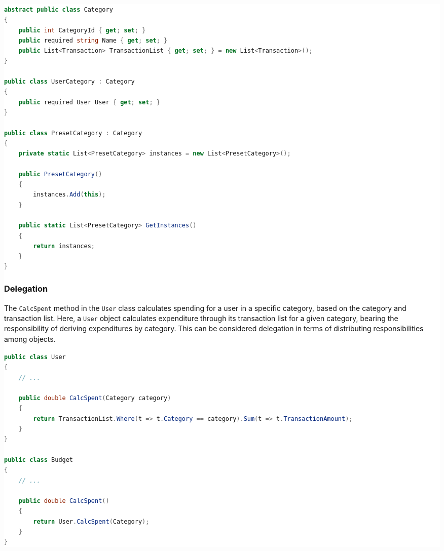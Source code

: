 ```C#
abstract public class Category
{
    public int CategoryId { get; set; }
    public required string Name { get; set; }
    public List<Transaction> TransactionList { get; set; } = new List<Transaction>();
}

public class UserCategory : Category
{
    public required User User { get; set; }
}

public class PresetCategory : Category
{
    private static List<PresetCategory> instances = new List<PresetCategory>();

    public PresetCategory()
    {
        instances.Add(this);
    }

    public static List<PresetCategory> GetInstances()
    {
        return instances;
    }
}
```

### Delegation

The `CalcSpent` method in the `User` class calculates spending for a user in a specific category, based on the category and transaction list. Here, a `User` object calculates expenditure through its transaction list for a given category, bearing the responsibility of deriving expenditures by category. This can be considered delegation in terms of distributing responsibilities among objects.

```C#
public class User
{
    // ...

    public double CalcSpent(Category category)
    {
        return TransactionList.Where(t => t.Category == category).Sum(t => t.TransactionAmount);
    }
}

public class Budget
{
    // ...

    public double CalcSpent()
    {
        return User.CalcSpent(Category);
    }
}
```
